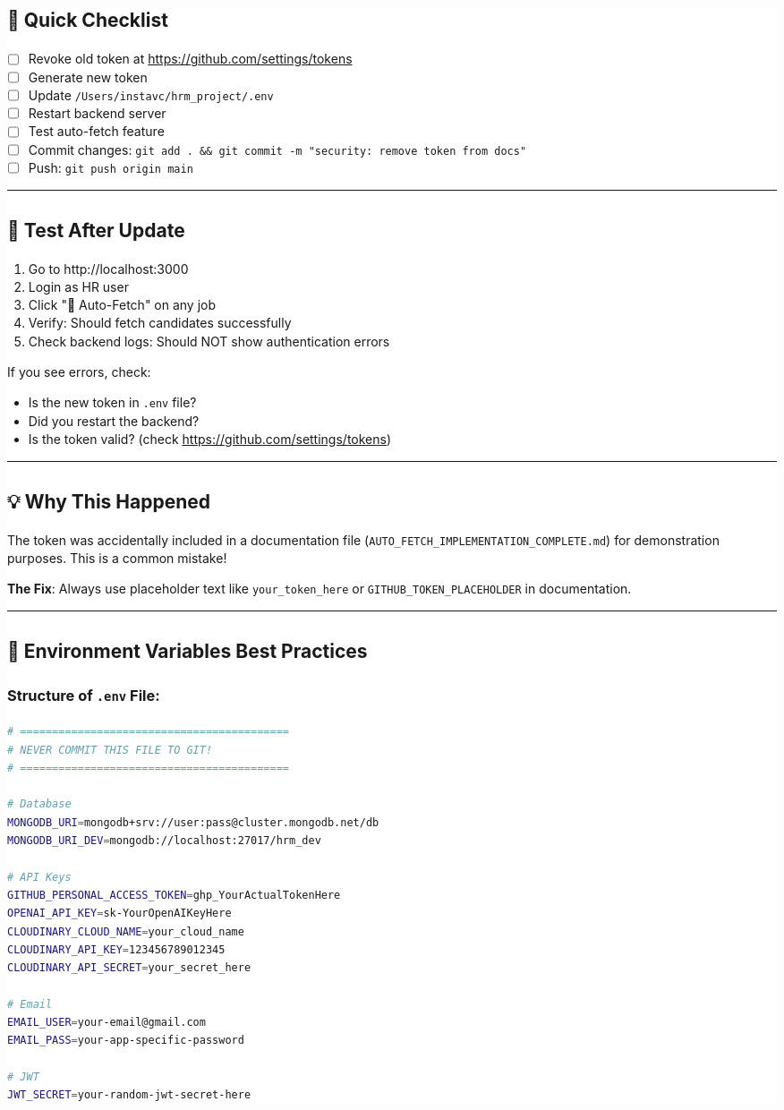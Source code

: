 
## 🎯 **Quick Checklist**

- [ ] Revoke old token at https://github.com/settings/tokens
- [ ] Generate new token
- [ ] Update `/Users/instavc/hrm_project/.env`
- [ ] Restart backend server
- [ ] Test auto-fetch feature
- [ ] Commit changes: `git add . && git commit -m "security: remove token from docs"`
- [ ] Push: `git push origin main`

---

## 🧪 **Test After Update**

1. Go to http://localhost:3000
2. Login as HR user
3. Click "🤖 Auto-Fetch" on any job
4. Verify: Should fetch candidates successfully
5. Check backend logs: Should NOT show authentication errors

If you see errors, check:
- Is the new token in `.env` file?
- Did you restart the backend?
- Is the token valid? (check https://github.com/settings/tokens)

---

## 💡 **Why This Happened**

The token was accidentally included in a documentation file (`AUTO_FETCH_IMPLEMENTATION_COMPLETE.md`) for demonstration purposes. This is a common mistake!

**The Fix**: Always use placeholder text like `your_token_here` or `GITHUB_TOKEN_PLACEHOLDER` in documentation.

---

## 📝 **Environment Variables Best Practices**

### **Structure of `.env` File**:

```bash
# ==========================================
# NEVER COMMIT THIS FILE TO GIT!
# ==========================================

# Database
MONGODB_URI=mongodb+srv://user:pass@cluster.mongodb.net/db
MONGODB_URI_DEV=mongodb://localhost:27017/hrm_dev

# API Keys
GITHUB_PERSONAL_ACCESS_TOKEN=ghp_YourActualTokenHere
OPENAI_API_KEY=sk-YourOpenAIKeyHere
CLOUDINARY_CLOUD_NAME=your_cloud_name
CLOUDINARY_API_KEY=123456789012345
CLOUDINARY_API_SECRET=your_secret_here

# Email
EMAIL_USER=your-email@gmail.com
EMAIL_PASS=your-app-specific-password

# JWT
JWT_SECRET=your-random-jwt-secret-here
```